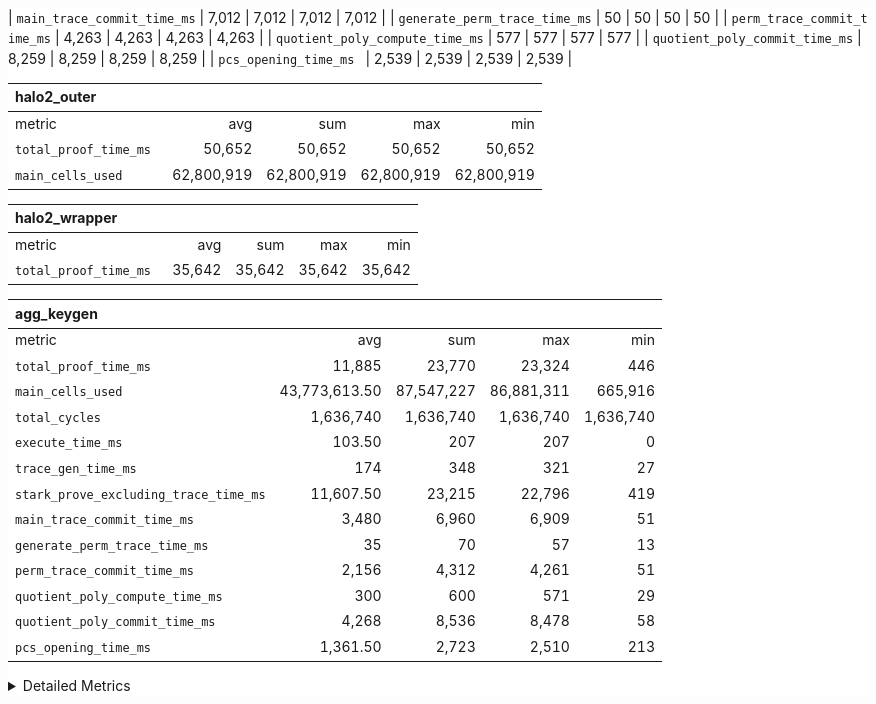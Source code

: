| `main_trace_commit_time_ms` |  7,012 |  7,012 |  7,012 |  7,012 |
| `generate_perm_trace_time_ms` |  50 |  50 |  50 |  50 |
| `perm_trace_commit_time_ms` |  4,263 |  4,263 |  4,263 |  4,263 |
| `quotient_poly_compute_time_ms` |  577 |  577 |  577 |  577 |
| `quotient_poly_commit_time_ms` |  8,259 |  8,259 |  8,259 |  8,259 |
| `pcs_opening_time_ms ` |  2,539 |  2,539 |  2,539 |  2,539 |

| halo2_outer |||||
|:---|---:|---:|---:|---:|
|metric|avg|sum|max|min|
| `total_proof_time_ms ` |  50,652 |  50,652 |  50,652 |  50,652 |
| `main_cells_used     ` |  62,800,919 |  62,800,919 |  62,800,919 |  62,800,919 |

| halo2_wrapper |||||
|:---|---:|---:|---:|---:|
|metric|avg|sum|max|min|
| `total_proof_time_ms ` |  35,642 |  35,642 |  35,642 |  35,642 |

| agg_keygen |||||
|:---|---:|---:|---:|---:|
|metric|avg|sum|max|min|
| `total_proof_time_ms ` |  11,885 |  23,770 |  23,324 |  446 |
| `main_cells_used     ` |  43,773,613.50 |  87,547,227 |  86,881,311 |  665,916 |
| `total_cycles        ` |  1,636,740 |  1,636,740 |  1,636,740 |  1,636,740 |
| `execute_time_ms     ` |  103.50 |  207 |  207 |  0 |
| `trace_gen_time_ms   ` |  174 |  348 |  321 |  27 |
| `stark_prove_excluding_trace_time_ms` |  11,607.50 |  23,215 |  22,796 |  419 |
| `main_trace_commit_time_ms` |  3,480 |  6,960 |  6,909 |  51 |
| `generate_perm_trace_time_ms` |  35 |  70 |  57 |  13 |
| `perm_trace_commit_time_ms` |  2,156 |  4,312 |  4,261 |  51 |
| `quotient_poly_compute_time_ms` |  300 |  600 |  571 |  29 |
| `quotient_poly_commit_time_ms` |  4,268 |  8,536 |  8,478 |  58 |
| `pcs_opening_time_ms ` |  1,361.50 |  2,723 |  2,510 |  213 |



<details>
<summary>Detailed Metrics</summary>
